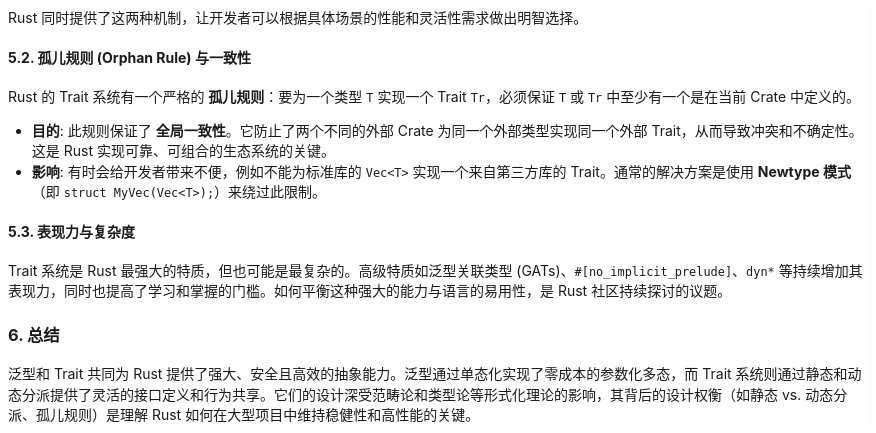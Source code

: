 Rust 同时提供了这两种机制，让开发者可以根据具体场景的性能和灵活性需求做出明智选择。

#### 5.2. 孤儿规则 (Orphan Rule) 与一致性

Rust 的 Trait 系统有一个严格的 **孤儿规则**：要为一个类型 `T` 实现一个 Trait `Tr`，必须保证 `T` 或 `Tr` 中至少有一个是在当前 Crate 中定义的。

- **目的**: 此规则保证了 **全局一致性**。它防止了两个不同的外部 Crate 为同一个外部类型实现同一个外部 Trait，从而导致冲突和不确定性。这是 Rust 实现可靠、可组合的生态系统的关键。
- **影响**: 有时会给开发者带来不便，例如不能为标准库的 `Vec<T>` 实现一个来自第三方库的 Trait。通常的解决方案是使用 **Newtype 模式**（即 `struct MyVec(Vec<T>);`）来绕过此限制。

#### 5.3. 表现力与复杂度

Trait 系统是 Rust 最强大的特质，但也可能是最复杂的。高级特质如泛型关联类型 (GATs)、`#[no_implicit_prelude]`、`dyn*` 等持续增加其表现力，同时也提高了学习和掌握的门槛。如何平衡这种强大的能力与语言的易用性，是 Rust 社区持续探讨的议题。

### 6. 总结

泛型和 Trait 共同为 Rust 提供了强大、安全且高效的抽象能力。泛型通过单态化实现了零成本的参数化多态，而 Trait 系统则通过静态和动态分派提供了灵活的接口定义和行为共享。它们的设计深受范畴论和类型论等形式化理论的影响，其背后的设计权衡（如静态 vs. 动态分派、孤儿规则）是理解 Rust 如何在大型项目中维持稳健性和高性能的关键。

